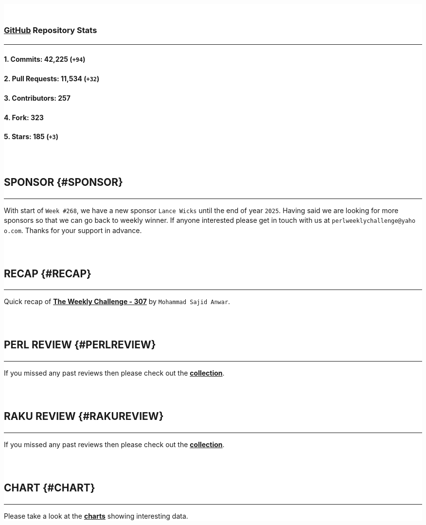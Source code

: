 <br>

### [GitHub](https://github.com/manwar/perlweeklychallenge-club) Repository Stats
***

#### 1. Commits: 42,225 (`+94`)
#### 2. Pull Requests: 11,534 (`+32`)
#### 3. Contributors: 257
#### 4. Fork: 323
#### 5. Stars: 185 (`+3`)

<br>

## SPONSOR {#SPONSOR}
***

With start of `Week #268`, we have a new sponsor `Lance Wicks` until the end of year `2025`. Having said we are looking for more sponsors so that we can go back to weekly winner. If anyone interested please get in touch with us at `perlweeklychallenge@yahoo.com`. Thanks for your support in advance.

<br>

## RECAP {#RECAP}
***

Quick recap of **[The Weekly Challenge - 307](/blog/recap-challenge-307)** by `Mohammad Sajid Anwar`.

<br>

## PERL REVIEW {#PERLREVIEW}
***

If you missed any past reviews then please check out the [**collection**](/p5-reviews).

<br>

## RAKU REVIEW {#RAKUREVIEW}
***

If you missed any past reviews then please check out the [**collection**](/p6-reviews).

<br>

## CHART {#CHART}
***

Please take a look at the [**charts**](/chart) showing interesting data.
